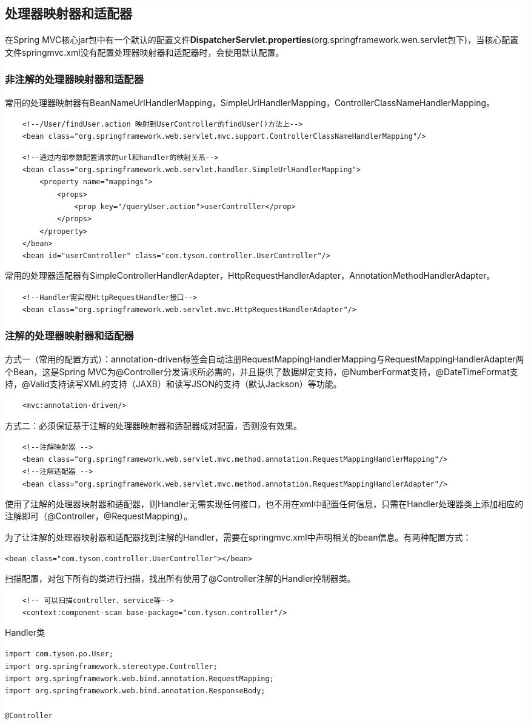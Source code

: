 
## 处理器映射器和适配器

在Spring MVC核心jar包中有一个默认的配置文件**DispatcherServlet.properties**(org.springframework.wen.servlet包下)，当核心配置文件springmvc.xml没有配置处理器映射器和适配器时，会使用默认配置。



### 非注解的处理器映射器和适配器
常用的处理器映射器有BeanNameUrlHandlerMapping，SimpleUrlHandlerMapping，ControllerClassNameHandlerMapping。
```
    <!--/User/findUser.action 映射到UserController的findUser()方法上-->
    <bean class="org.springframework.web.servlet.mvc.support.ControllerClassNameHandlerMapping"/>
```
```
    <!--通过内部参数配置请求的url和handler的映射关系-->
    <bean class="org.springframework.web.servlet.handler.SimpleUrlHandlerMapping">
        <property name="mappings">
            <props>
                <prop key="/queryUser.action">userController</prop>
            </props>
        </property>
    </bean>
    <bean id="userController" class="com.tyson.controller.UserController"/>
```
常用的处理器适配器有SimpleControllerHandlerAdapter，HttpRequestHandlerAdapter，AnnotationMethodHandlerAdapter。
```
    <!--Handler需实现HttpRequestHandler接口-->
    <bean class="org.springframework.web.servlet.mvc.HttpRequestHandlerAdapter"/>
```

### 注解的处理器映射器和适配器
方式一（常用的配置方式）：annotation-driven标签会自动注册RequestMappingHandlerMapping与RequestMappingHandlerAdapter两个Bean，这是Spring MVC为@Controller分发请求所必需的，并且提供了数据绑定支持，@NumberFormat支持，@DateTimeFormat支持，@Valid支持读写XML的支持（JAXB）和读写JSON的支持（默认Jackson）等功能。
```
    <mvc:annotation-driven/>
```
方式二：必须保证基于注解的处理器映射器和适配器成对配置，否则没有效果。
```
    <!--注解映射器 -->
    <bean class="org.springframework.web.servlet.mvc.method.annotation.RequestMappingHandlerMapping"/>
    <!--注解适配器 -->
    <bean class="org.springframework.web.servlet.mvc.method.annotation.RequestMappingHandlerAdapter"/>
```

使用了注解的处理器映射器和适配器，则Handler无需实现任何接口，也不用在xml中配置任何信息，只需在Handler处理器类上添加相应的注解即可（@Controller，@RequestMapping）。

为了让注解的处理器映射器和适配器找到注解的Handler，需要在springmvc.xml中声明相关的bean信息。有两种配置方式：
```
<bean class="com.tyson.controller.UserController"></bean>
```
扫描配置，对包下所有的类进行扫描，找出所有使用了@Controller注解的Handler控制器类。
```
    <!-- 可以扫描controller、service等-->
    <context:component-scan base-package="com.tyson.controller"/>
```
Handler类
```
import com.tyson.po.User;
import org.springframework.stereotype.Controller;
import org.springframework.web.bind.annotation.RequestMapping;
import org.springframework.web.bind.annotation.ResponseBody;

@Controller
```